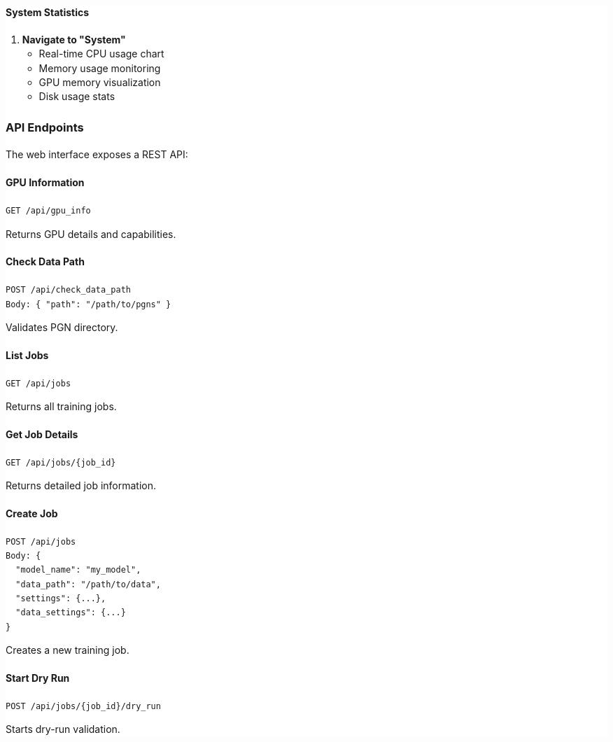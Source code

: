 #### System Statistics

1. **Navigate to "System"**
   - Real-time CPU usage chart
   - Memory usage monitoring
   - GPU memory visualization
   - Disk usage stats

### API Endpoints

The web interface exposes a REST API:

#### GPU Information
```
GET /api/gpu_info
```
Returns GPU details and capabilities.

#### Check Data Path
```
POST /api/check_data_path
Body: { "path": "/path/to/pgns" }
```
Validates PGN directory.

#### List Jobs
```
GET /api/jobs
```
Returns all training jobs.

#### Get Job Details
```
GET /api/jobs/{job_id}
```
Returns detailed job information.

#### Create Job
```
POST /api/jobs
Body: {
  "model_name": "my_model",
  "data_path": "/path/to/data",
  "settings": {...},
  "data_settings": {...}
}
```
Creates a new training job.

#### Start Dry Run
```
POST /api/jobs/{job_id}/dry_run
```
Starts dry-run validation.

